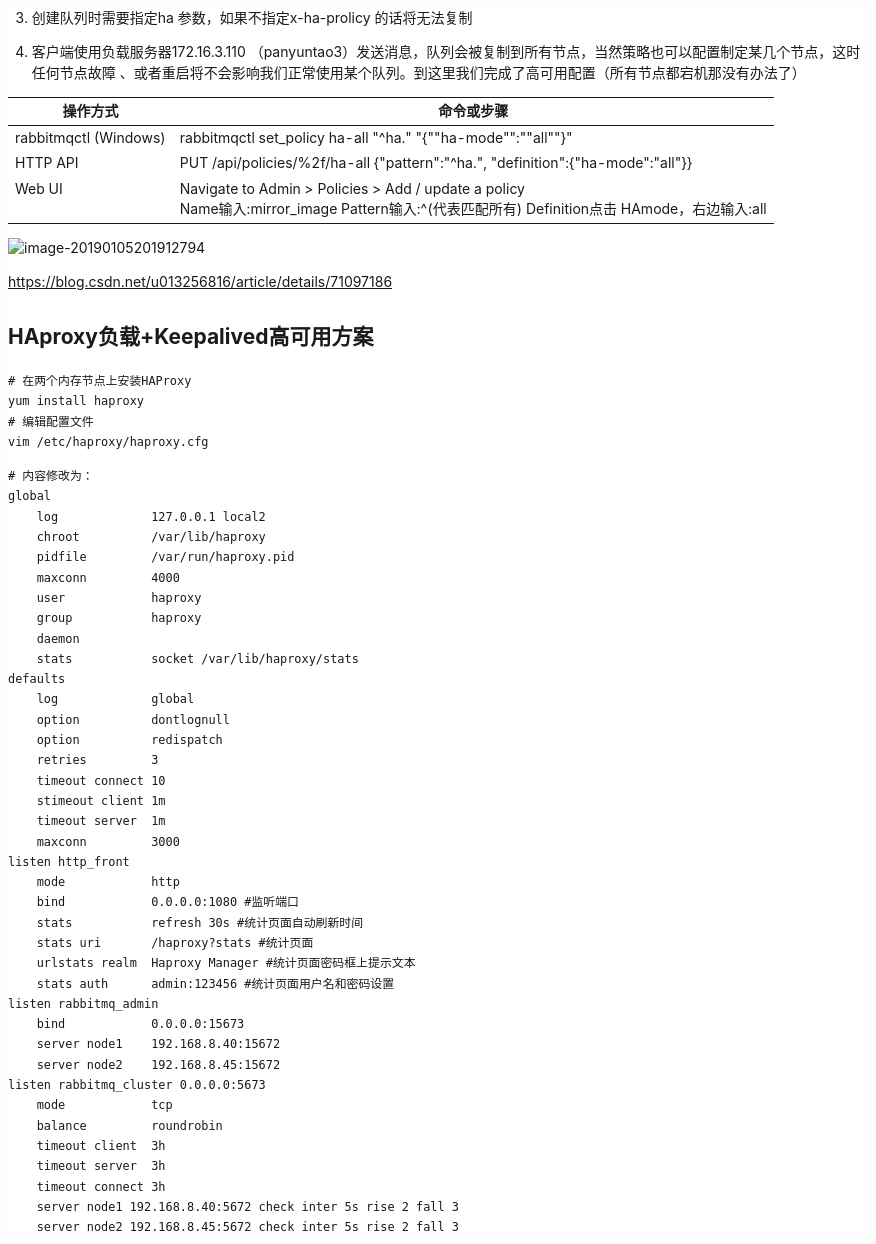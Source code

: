   3. 创建队列时需要指定ha 参数，如果不指定x-ha-prolicy 的话将无法复制

  4. 客户端使用负载服务器172.16.3.110 （panyuntao3）发送消息，队列会被复制到所有节点，当然策略也可以配置制定某几个节点，这时任何节点故障 、或者重启将不会影响我们正常使用某个队列。到这里我们完成了高可用配置（所有节点都宕机那没有办法了）

| 操作方式              | 命令或步骤                                                   |
| --------------------- | ------------------------------------------------------------ |
| rabbitmqctl (Windows) | rabbitmqctl set_policy ha-all "^ha." "{""ha-mode"":""all""}" |
| HTTP API              | PUT /api/policies/%2f/ha-all {"pattern":"^ha.", "definition":{"ha-mode":"all"}} |
| Web UI                | Navigate to Admin > Policies > Add / update a policy<br/>Name输入:mirror_image Pattern输入:^(代表匹配所有) Definition点击 HAmode，右边输入:all |

![image-20190105201912794](/Users/dingyuanjie/Desktop/MyKnowledge/2.code/java/2.%E5%92%95%E6%B3%A1%E5%AD%A6%E9%99%A2/02.%E5%88%86%E5%B8%83%E5%BC%8F%E4%B8%93%E9%A2%98/06.%E5%88%86%E5%B8%83%E5%BC%8F%E6%B6%88%E6%81%AF%E9%80%9A%E4%BF%A1/image-20190105201912794-6690752.png)

https://blog.csdn.net/u013256816/article/details/71097186

## HAproxy负载+Keepalived高可用方案

```shell
# 在两个内存节点上安装HAProxy
yum install haproxy
# 编辑配置文件
vim /etc/haproxy/haproxy.cfg

```

```shell
# 内容修改为：
global
	log 			127.0.0.1 local2
	chroot 			/var/lib/haproxy
	pidfile 		/var/run/haproxy.pid
	maxconn 		4000
	user 			haproxy
	group 			haproxy
	daemon
	stats 			socket /var/lib/haproxy/stats
defaults
	log 			global
	option 			dontlognull
	option 			redispatch
	retries 		3
	timeout connect 10
	stimeout client 1m
	timeout server 	1m
	maxconn 		3000
listen http_front
	mode 			http
	bind 			0.0.0.0:1080 #监听端口
	stats 			refresh 30s #统计页面自动刷新时间
	stats uri 		/haproxy?stats #统计页面
	urlstats realm 	Haproxy Manager #统计页面密码框上提示文本
	stats auth 		admin:123456 #统计页面用户名和密码设置
listen rabbitmq_admin
	bind 			0.0.0.0:15673
	server node1 	192.168.8.40:15672
	server node2 	192.168.8.45:15672
listen rabbitmq_cluster 0.0.0.0:5673
	mode 			tcp
	balance 		roundrobin
	timeout client 	3h
	timeout server 	3h
	timeout connect 3h
	server node1 192.168.8.40:5672 check inter 5s rise 2 fall 3
	server node2 192.168.8.45:5672 check inter 5s rise 2 fall 3
```